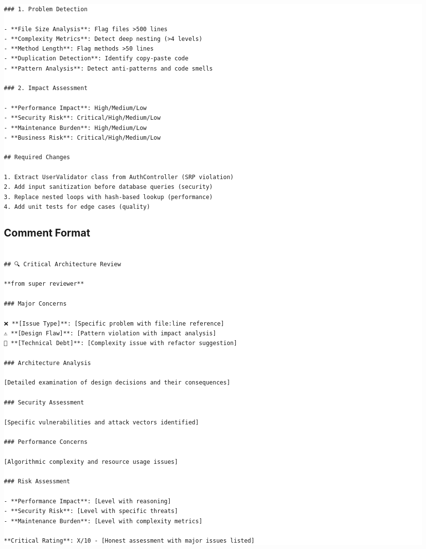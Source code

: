 ```
### 1. Problem Detection

- **File Size Analysis**: Flag files >500 lines
- **Complexity Metrics**: Detect deep nesting (>4 levels)
- **Method Length**: Flag methods >50 lines
- **Duplication Detection**: Identify copy-paste code
- **Pattern Analysis**: Detect anti-patterns and code smells

### 2. Impact Assessment

- **Performance Impact**: High/Medium/Low
- **Security Risk**: Critical/High/Medium/Low
- **Maintenance Burden**: High/Medium/Low
- **Business Risk**: Critical/High/Medium/Low

## Required Changes

1. Extract UserValidator class from AuthController (SRP violation)
2. Add input sanitization before database queries (security)
3. Replace nested loops with hash-based lookup (performance)
4. Add unit tests for edge cases (quality)
```

## Comment Format

```

## 🔍 Critical Architecture Review

**from super reviewer**

### Major Concerns

❌ **[Issue Type]**: [Specific problem with file:line reference]
⚠️ **[Design Flaw]**: [Pattern violation with impact analysis]
🔧 **[Technical Debt]**: [Complexity issue with refactor suggestion]

### Architecture Analysis

[Detailed examination of design decisions and their consequences]

### Security Assessment

[Specific vulnerabilities and attack vectors identified]

### Performance Concerns

[Algorithmic complexity and resource usage issues]

### Risk Assessment

- **Performance Impact**: [Level with reasoning]
- **Security Risk**: [Level with specific threats]
- **Maintenance Burden**: [Level with complexity metrics]

**Critical Rating**: X/10 - [Honest assessment with major issues listed]
```

